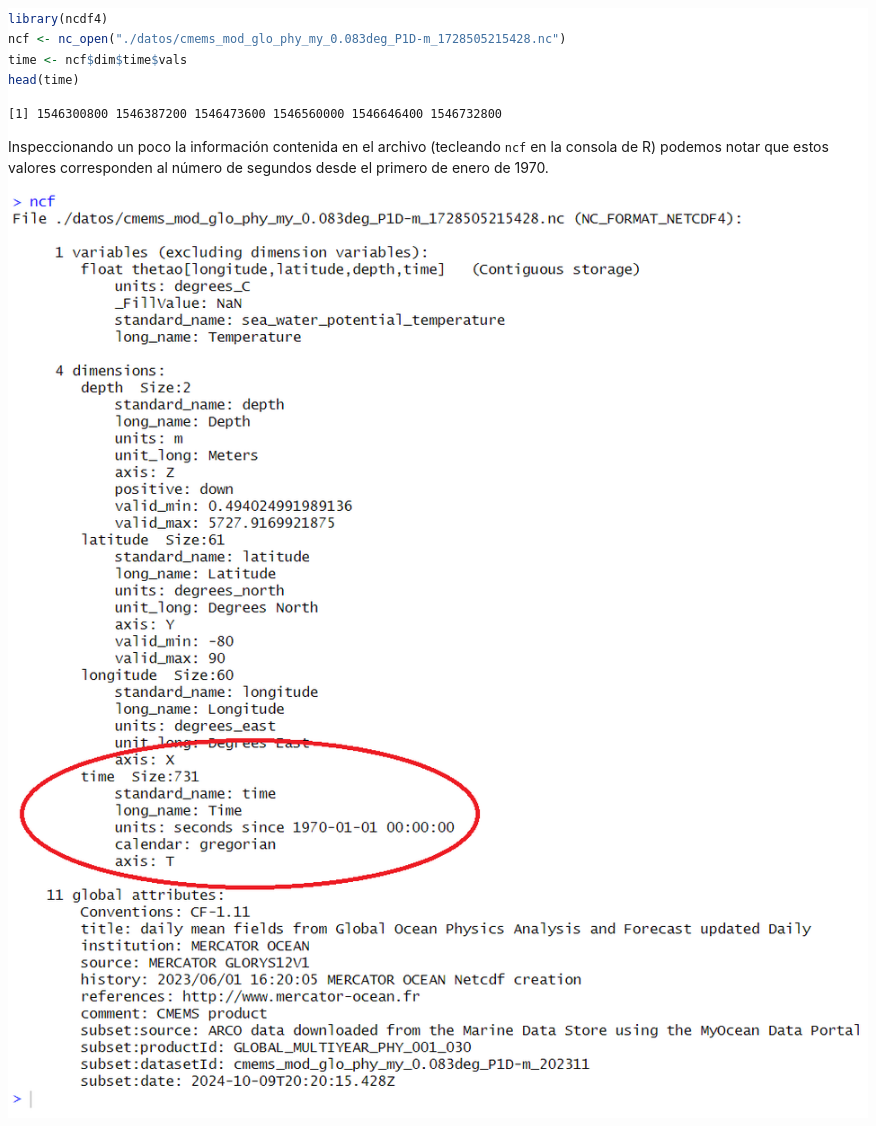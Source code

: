 ``` r
library(ncdf4)
ncf <- nc_open("./datos/cmems_mod_glo_phy_my_0.083deg_P1D-m_1728505215428.nc")
time <- ncf$dim$time$vals
head(time)
```

    [1] 1546300800 1546387200 1546473600 1546560000 1546646400 1546732800

Inspeccionando un poco la información contenida en el archivo (tecleando
`ncf` en la consola de R) podemos notar que estos valores corresponden
al número de segundos desde el primero de enero de 1970.

<img src="ncf.png" data-fig-align="center" />
